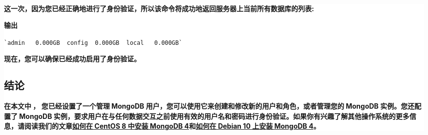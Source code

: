 **这一次，因为您已经正确地进行了身份验证，所以该命令将成功地返回服务器上当前所有数据库的列表:**

**输出**

```
`admin   0.000GB  config  0.000GB  local   0.000GB`
```

**现在，您可以确保已经成功启用了身份验证。**

## **结论**

**在本文中 **，** 您已经设置了一个管理 MongoDB 用户，您可以使用它来创建和修改新的用户和角色，或者管理您的 MongoDB 实例。您还配置了 MongoDB 实例，要求用户在与任何数据交互之前使用有效的用户名和密码进行身份验证。如果你有兴趣了解其他操作系统的更多信息，请阅读我们的文章[如何在 CentOS 8 中安装 MongoDB 4](https://blog.eldernode.com/install-mongodb-4-centos-8/)和[如何在 Debian 10 上安装 MongoDB 4](https://blog.eldernode.com/install-mongodb-debian/)。**